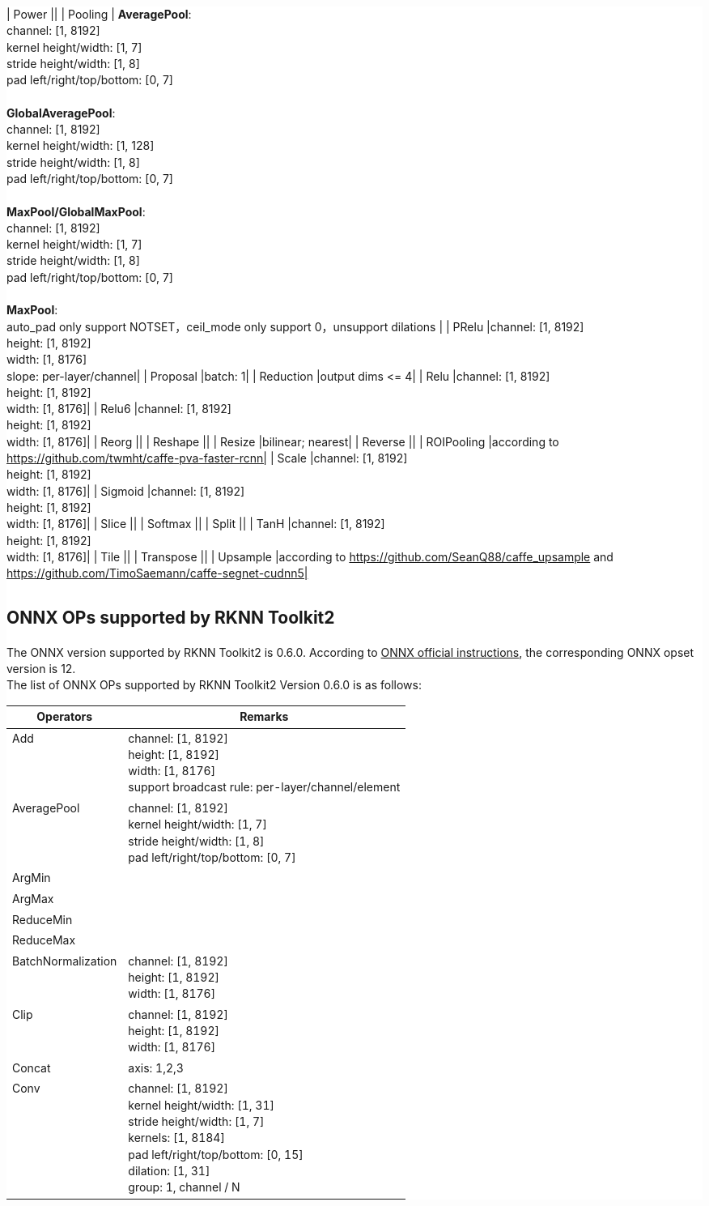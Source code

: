 | Power               ||
| Pooling             | **AveragePool**:<br />channel: [1, 8192]<br />kernel height/width: [1, 7]<br />stride height/width: [1, 8]<br />pad left/right/top/bottom: [0, 7]<br /><br />**GlobalAveragePool**:<br />channel: [1, 8192]<br />kernel height/width: [1, 128]<br />stride height/width: [1, 8]<br />pad left/right/top/bottom: [0, 7] <br /><br />**MaxPool/GlobalMaxPool**:<br />channel: [1, 8192]<br />kernel height/width: [1, 7]<br />stride height/width: [1, 8]<br />pad left/right/top/bottom: [0, 7]<br /><br />**MaxPool**: <br />auto_pad only support NOTSET，ceil_mode only support 0，unsupport dilations |
| PRelu               |channel: [1, 8192]<br />height: [1, 8192]<br />width: [1, 8176]<br />slope: per-layer/channel|
| Proposal            |batch: 1|
| Reduction           |output dims <= 4|
| Relu                |channel: [1, 8192]<br />height: [1, 8192]<br />width: [1, 8176]|
| Relu6               |channel: [1, 8192]<br />height: [1, 8192]<br />width: [1, 8176]|
| Reorg               ||
| Reshape             ||
| Resize              |bilinear; nearest|
| Reverse             ||
| ROIPooling          |according to https://github.com/twmht/caffe-pva-faster-rcnn|
| Scale               |channel: [1, 8192]<br />height: [1, 8192]<br />width: [1, 8176]|
| Sigmoid             |channel: [1, 8192]<br />height: [1, 8192]<br />width: [1, 8176]|
| Slice               ||
| Softmax             ||
| Split               ||
| TanH                |channel: [1, 8192]<br />height: [1, 8192]<br />width: [1, 8176]|
| Tile                ||
| Transpose           ||
| Upsample            |according to https://github.com/SeanQ88/caffe_upsample and https://github.com/TimoSaemann/caffe-segnet-cudnn5|

## ONNX OPs supported by RKNN Toolkit2

The ONNX version supported by RKNN Toolkit2 is 0.6.0. According to [ONNX official instructions](https://github.com/microsoft/onnxruntime/blob/master/docs/Versioning.md 'ONNX Version Description'), the corresponding ONNX opset version is 12.  
The list of ONNX OPs supported by RKNN Toolkit2 Version 0.6.0 is as follows:

| **Operators**                 | **Remarks** |
| ----------------------------- | ----------- |
| Add                           |channel: [1, 8192]<br />height: [1, 8192]<br />width: [1, 8176]<br />support broadcast rule: per-layer/channel/element|
| AveragePool           |channel: [1, 8192]<br />kernel height/width: [1, 7]<br />stride height/width: [1, 8]<br />pad left/right/top/bottom: [0, 7]|
| ArgMin           ||
| ArgMax           ||
| ReduceMin        ||
| ReduceMax        ||
| BatchNormalization            |channel: [1, 8192]<br />height: [1, 8192]<br />width: [1, 8176]|
| Clip                          |channel: [1, 8192]<br />height: [1, 8192]<br />width: [1, 8176]|
| Concat                        |axis: 1,2,3|
| Conv                          |channel: [1, 8192]<br />kernel height/width: [1, 31]<br />stride height/width: [1, 7]<br />kernels: [1, 8184]<br />pad left/right/top/bottom: [0, 15]<br />dilation: [1, 31]<br />group: 1, channel / N|